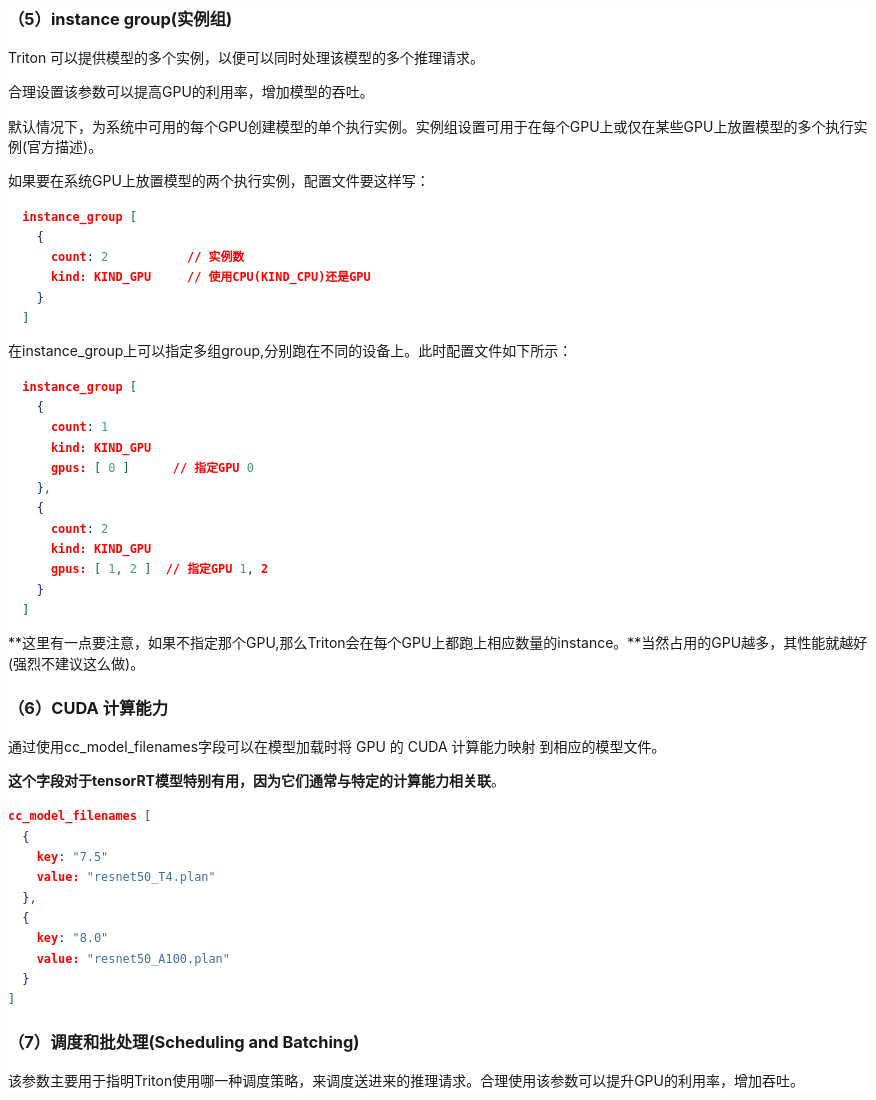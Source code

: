 ### （5）instance group(实例组)
Triton 可以提供模型的多个实例，以便可以同时处理该模型的多个推理请求。

合理设置该参数可以提高GPU的利用率，增加模型的吞吐。

默认情况下，为系统中可用的每个GPU创建模型的单个执行实例。实例组设置可用于在每个GPU上或仅在某些GPU上放置模型的多个执行实例(官方描述)。

如果要在系统GPU上放置模型的两个执行实例，配置文件要这样写：

```json
  instance_group [
    {
      count: 2           // 实例数
      kind: KIND_GPU     // 使用CPU(KIND_CPU)还是GPU
    }
  ]
```

在instance_group上可以指定多组group,分别跑在不同的设备上。此时配置文件如下所示：

```json
  instance_group [
    {
      count: 1
      kind: KIND_GPU
      gpus: [ 0 ]      // 指定GPU 0
    },
    {
      count: 2
      kind: KIND_GPU
      gpus: [ 1, 2 ]  // 指定GPU 1, 2
    }
  ]
```

**这里有一点要注意，如果不指定那个GPU,那么Triton会在每个GPU上都跑上相应数量的instance。**当然占用的GPU越多，其性能就越好(强烈不建议这么做)。

### （6）CUDA 计算能力
通过使用cc_model_filenames字段可以在模型加载时将 GPU 的 CUDA 计算能力映射 到相应的模型文件。

**这个字段对于tensorRT模型特别有用，因为它们通常与特定的计算能力相关联**。

```json
cc_model_filenames [
  {
    key: "7.5"
    value: "resnet50_T4.plan"
  },
  {
    key: "8.0"
    value: "resnet50_A100.plan"
  }
]
```

### （7）调度和批处理(Scheduling and Batching)
该参数主要用于指明Triton使用哪一种调度策略，来调度送进来的推理请求。合理使用该参数可以提升GPU的利用率，增加吞吐。
